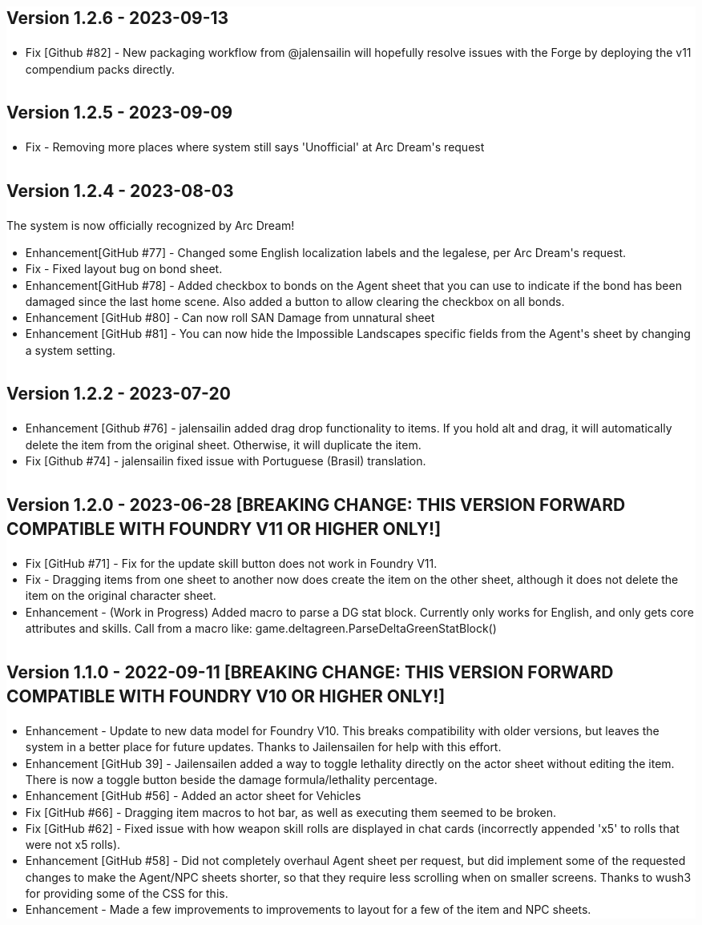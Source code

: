 ## Version 1.2.6 - 2023-09-13

- Fix [Github #82] - New packaging workflow from @jalensailin will hopefully resolve issues with the Forge by deploying the v11 compendium packs directly.

## Version 1.2.5 - 2023-09-09

- Fix - Removing more places where system still says 'Unofficial' at Arc Dream's request

## Version 1.2.4 - 2023-08-03

The system is now officially recognized by Arc Dream!

- Enhancement[GitHub #77] - Changed some English localization labels and the legalese, per Arc Dream's request.
- Fix - Fixed layout bug on bond sheet.
- Enhancement[GitHub #78] - Added checkbox to bonds on the Agent sheet that you can use to indicate if the bond has been damaged since the last home scene. Also added a button to allow clearing the checkbox on all bonds.
- Enhancement [GitHub #80] - Can now roll SAN Damage from unnatural sheet
- Enhancement [GitHub #81] - You can now hide the Impossible Landscapes specific fields from the Agent's sheet by changing a system setting.

## Version 1.2.2 - 2023-07-20

- Enhancement [Github #76] - jalensailin added drag drop functionality to items. If you hold alt and drag, it will automatically delete the item from the original sheet. Otherwise, it will duplicate the item.
- Fix [Github #74] - jalensailin fixed issue with Portuguese (Brasil) translation.

## Version 1.2.0 - 2023-06-28 [BREAKING CHANGE: THIS VERSION FORWARD COMPATIBLE WITH FOUNDRY V11 OR HIGHER ONLY!]

- Fix [GitHub #71] - Fix for the update skill button does not work in Foundry V11.
- Fix - Dragging items from one sheet to another now does create the item on the other sheet, although it does not delete the item on the original character sheet.
- Enhancement - (Work in Progress) Added macro to parse a DG stat block. Currently only works for English, and only gets core attributes and skills. Call from a macro like: game.deltagreen.ParseDeltaGreenStatBlock()

## Version 1.1.0 - 2022-09-11 [BREAKING CHANGE: THIS VERSION FORWARD COMPATIBLE WITH FOUNDRY V10 OR HIGHER ONLY!]

- Enhancement - Update to new data model for Foundry V10. This breaks compatibility with older versions, but leaves the system in a better place for future updates. Thanks to Jailensailen for help with this effort.
- Enhancement [GitHub 39] - Jailensailen added a way to toggle lethality directly on the actor sheet without editing the item. There is now a toggle button beside the damage formula/lethality percentage.
- Enhancement [GitHub #56] - Added an actor sheet for Vehicles
- Fix [GitHub #66] - Dragging item macros to hot bar, as well as executing them seemed to be broken.
- Fix [GitHub #62] - Fixed issue with how weapon skill rolls are displayed in chat cards (incorrectly appended 'x5' to rolls that were not x5 rolls).
- Enhancement [GitHub #58] - Did not completely overhaul Agent sheet per request, but did implement some of the requested changes to make the Agent/NPC sheets shorter, so that they require less scrolling when on smaller screens. Thanks to wush3 for providing some of the CSS for this.
- Enhancement - Made a few improvements to improvements to layout for a few of the item and NPC sheets.
